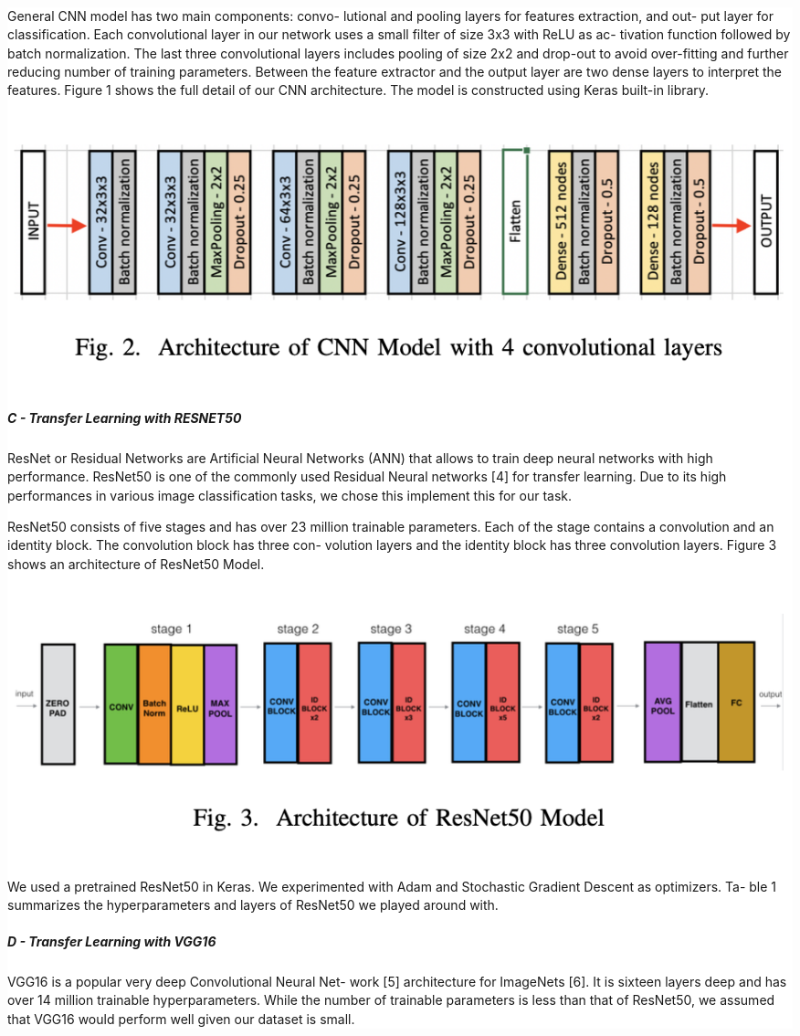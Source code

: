 General CNN model has two main components: convo- lutional and pooling layers for features extraction, and out- put layer for classification. Each convolutional layer in our network uses a small filter of size 3x3 with ReLU as ac- tivation function followed by batch normalization. The last three convolutional layers includes pooling of size 2x2 and drop-out to avoid over-fitting and further reducing number of training parameters. Between the feature extractor and the output layer are two dense layers to interpret the features. Figure 1 shows the full detail of our CNN architecture. The model is constructed using Keras built-in library.

<img src="./readme_images/cnn.png" height="300">

##### C - Transfer Learning with RESNET50
ResNet or Residual Networks are Artificial Neural Networks (ANN) that allows to train deep neural networks with high performance. ResNet50 is one of the commonly used Residual Neural networks [4] for transfer learning. Due to its high performances in various image classification tasks, we chose this implement this for our task.

ResNet50 consists of five stages and has over 23 million trainable parameters. Each of the stage contains a convolution and an identity block. The convolution block has three con- volution layers and the identity block has three convolution layers. Figure 3 shows an architecture of ResNet50 Model.

<img src="./readme_images/resnet50.png" height="300">

We used a pretrained ResNet50 in Keras. We experimented with Adam and Stochastic Gradient Descent as optimizers. Ta- ble 1 summarizes the hyperparameters and layers of ResNet50 we played around with.

##### D - Transfer Learning with VGG16
VGG16 is a popular very deep Convolutional Neural Net- work [5] architecture for ImageNets [6]. It is sixteen layers deep and has over 14 million trainable hyperparameters. While the number of trainable parameters is less than that of ResNet50, we assumed that VGG16 would perform well given our dataset is small.
